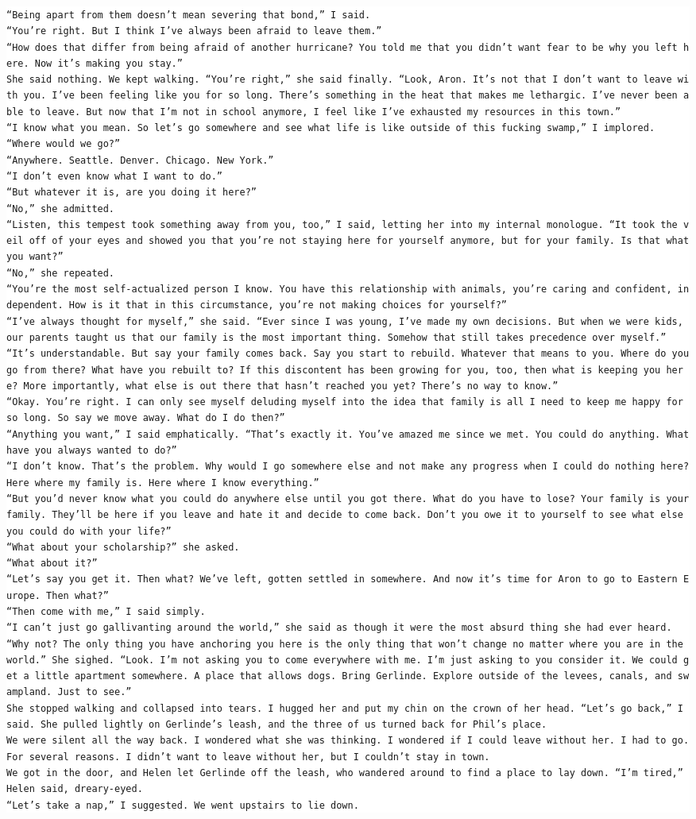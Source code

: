 	“Being apart from them doesn’t mean severing that bond,” I said.
	“You’re right. But I think I’ve always been afraid to leave them.”
	“How does that differ from being afraid of another hurricane? You told me that you didn’t want fear to be why you left here. Now it’s making you stay.” 
	She said nothing. We kept walking. “You’re right,” she said finally. “Look, Aron. It’s not that I don’t want to leave with you. I’ve been feeling like you for so long. There’s something in the heat that makes me lethargic. I’ve never been able to leave. But now that I’m not in school anymore, I feel like I’ve exhausted my resources in this town.”
	“I know what you mean. So let’s go somewhere and see what life is like outside of this fucking swamp,” I implored.
	“Where would we go?” 
	“Anywhere. Seattle. Denver. Chicago. New York.”
	“I don’t even know what I want to do.”
	“But whatever it is, are you doing it here?”
	“No,” she admitted.
	“Listen, this tempest took something away from you, too,” I said, letting her into my internal monologue. “It took the veil off of your eyes and showed you that you’re not staying here for yourself anymore, but for your family. Is that what you want?”
	“No,” she repeated.
	“You’re the most self-actualized person I know. You have this relationship with animals, you’re caring and confident, independent. How is it that in this circumstance, you’re not making choices for yourself?”
	“I’ve always thought for myself,” she said. “Ever since I was young, I’ve made my own decisions. But when we were kids, our parents taught us that our family is the most important thing. Somehow that still takes precedence over myself.”
	“It’s understandable. But say your family comes back. Say you start to rebuild. Whatever that means to you. Where do you go from there? What have you rebuilt to? If this discontent has been growing for you, too, then what is keeping you here? More importantly, what else is out there that hasn’t reached you yet? There’s no way to know.”
	“Okay. You’re right. I can only see myself deluding myself into the idea that family is all I need to keep me happy for so long. So say we move away. What do I do then?”
	“Anything you want,” I said emphatically. “That’s exactly it. You’ve amazed me since we met. You could do anything. What have you always wanted to do?”
	“I don’t know. That’s the problem. Why would I go somewhere else and not make any progress when I could do nothing here? Here where my family is. Here where I know everything.”
	“But you’d never know what you could do anywhere else until you got there. What do you have to lose? Your family is your family. They’ll be here if you leave and hate it and decide to come back. Don’t you owe it to yourself to see what else you could do with your life?”
	“What about your scholarship?” she asked.
	“What about it?”
	“Let’s say you get it. Then what? We’ve left, gotten settled in somewhere. And now it’s time for Aron to go to Eastern Europe. Then what?”	
	“Then come with me,” I said simply.
	“I can’t just go gallivanting around the world,” she said as though it were the most absurd thing she had ever heard.
	“Why not? The only thing you have anchoring you here is the only thing that won’t change no matter where you are in the world.” She sighed. “Look. I’m not asking you to come everywhere with me. I’m just asking to you consider it. We could get a little apartment somewhere. A place that allows dogs. Bring Gerlinde. Explore outside of the levees, canals, and swampland. Just to see.”
	She stopped walking and collapsed into tears. I hugged her and put my chin on the crown of her head. “Let’s go back,” I said. She pulled lightly on Gerlinde’s leash, and the three of us turned back for Phil’s place. 
	We were silent all the way back. I wondered what she was thinking. I wondered if I could leave without her. I had to go. For several reasons. I didn’t want to leave without her, but I couldn’t stay in town. 
	We got in the door, and Helen let Gerlinde off the leash, who wandered around to find a place to lay down. “I’m tired,” Helen said, dreary-eyed.
	“Let’s take a nap,” I suggested. We went upstairs to lie down. 
	